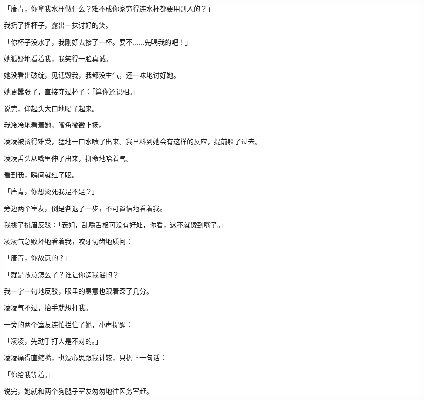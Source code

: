 
「唐青，你拿我水杯做什么？难不成你家穷得连水杯都要用别人的？」


我摇了摇杯子，露出一抹讨好的笑。


「你杯子没水了，我刚好去接了一杯。要不……先喝我的吧！」


她狐疑地看着我，我笑得一脸真诚。


她没看出破绽，见诋毁我，我都没生气，还一味地讨好她。


她更嚣张了，直接夺过杯子：「算你还识相。」


说完，仰起头大口地喝了起来。


我冷冷地看着她，嘴角微微上扬。


凌凌被烫得难受，猛地一口水喷了出来。我早料到她会有这样的反应，提前躲了过去。


凌凌舌头从嘴里伸了出来，拼命地哈着气。


看到我，瞬间就红了眼。


「唐青，你想烫死我是不是？」


旁边两个室友，倒是各退了一步，不可置信地看着我。


我挑了挑眉反驳：「表姐，乱嚼舌根可没有好处，你看，这不就烫到嘴了。」


凌凌气急败坏地看着我，咬牙切齿地质问：


「唐青，你故意的？」


「就是故意怎么了？谁让你造我谣的？」


我一字一句地反驳，眼里的寒意也跟着深了几分。


凌凌气不过，抬手就想打我。


一旁的两个室友连忙拦住了她，小声提醒：


「凌凌，先动手打人是不对的。」


凌凌痛得直缩嘴，也没心思跟我计较，只扔下一句话：


「你给我等着。」


说完，她就和两个狗腿子室友匆匆地往医务室赶。

